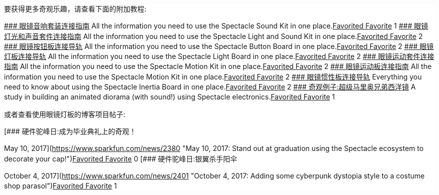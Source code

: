 要获得更多奇观乐趣，请查看下面的附加教程:

[](https://learn.sparkfun.com/tutorials/spectacle-sound-kit-hookup-guide) [### 眼镜音响套装连接指南](https://learn.sparkfun.com/tutorials/spectacle-sound-kit-hookup-guide) All the information you need to use the Spectacle Sound Kit in one place.[Favorited Favorite](# "Add to favorites") 1[](https://learn.sparkfun.com/tutorials/spectacle-light-and-sound-kit-hookup-guide) [### 眼镜灯光和声音套件连接指南](https://learn.sparkfun.com/tutorials/spectacle-light-and-sound-kit-hookup-guide) All the information you need to use the Spectacle Light and Sound Kit in one place.[Favorited Favorite](# "Add to favorites") 2[](https://learn.sparkfun.com/tutorials/spectacle-button-board-hookup-guide) [### 眼镜按钮板连接导轨](https://learn.sparkfun.com/tutorials/spectacle-button-board-hookup-guide) All the information you need to use the Spectacle Button Board in one place.[Favorited Favorite](# "Add to favorites") 2[](https://learn.sparkfun.com/tutorials/spectacle-light-board-hookup-guide) [### 眼镜灯板连接导轨](https://learn.sparkfun.com/tutorials/spectacle-light-board-hookup-guide) All the information you need to use the Spectacle Light Board in one place.[Favorited Favorite](# "Add to favorites") 2[](https://learn.sparkfun.com/tutorials/spectacle-motion-kit-hookup-guide) [### 眼镜运动套件连接指南](https://learn.sparkfun.com/tutorials/spectacle-motion-kit-hookup-guide) All the information you need to use the Spectacle Motion Kit in one place.[Favorited Favorite](# "Add to favorites") 2[](https://learn.sparkfun.com/tutorials/spectacle-motion-board-hookup-guide) [### 眼镜运动板连接指南](https://learn.sparkfun.com/tutorials/spectacle-motion-board-hookup-guide) All the information you need to use the Spectacle Motion Kit in one place.[Favorited Favorite](# "Add to favorites") 2[](https://learn.sparkfun.com/tutorials/spectacle-inertia-board-hookup-guide) [### 眼镜惯性板连接导轨](https://learn.sparkfun.com/tutorials/spectacle-inertia-board-hookup-guide) Everything you need to know about using the Spectacle Inertia Board in one place.[Favorited Favorite](# "Add to favorites") 2[](https://learn.sparkfun.com/tutorials/spectacle-example-super-mario-bros-diorama) [### 奇观例子:超级马里奥兄弟西洋镜](https://learn.sparkfun.com/tutorials/spectacle-example-super-mario-bros-diorama) A study in building an animated diorama (with sound!) using Spectacle electronics.[Favorited Favorite](# "Add to favorites") 1

或者查看使用眼镜灯板的博客项目帖子:

[](https://www.sparkfun.com/news/2380 "May 10, 2017: Stand out at graduation using the Spectacle ecosystem to decorate your cap!") [### 硬件驼峰日:成为毕业典礼上的奇观！

May 10, 2017](https://www.sparkfun.com/news/2380 "May 10, 2017: Stand out at graduation using the Spectacle ecosystem to decorate your cap!")[Favorited Favorite](# "Add to favorites") 0[](https://www.sparkfun.com/news/2401 "October 4, 2017: Adding some cyberpunk dystopia style to a costume shop parasol") [### 硬件驼峰日:银翼杀手阳伞

October 4, 2017](https://www.sparkfun.com/news/2401 "October 4, 2017: Adding some cyberpunk dystopia style to a costume shop parasol")[Favorited Favorite](# "Add to favorites") 1